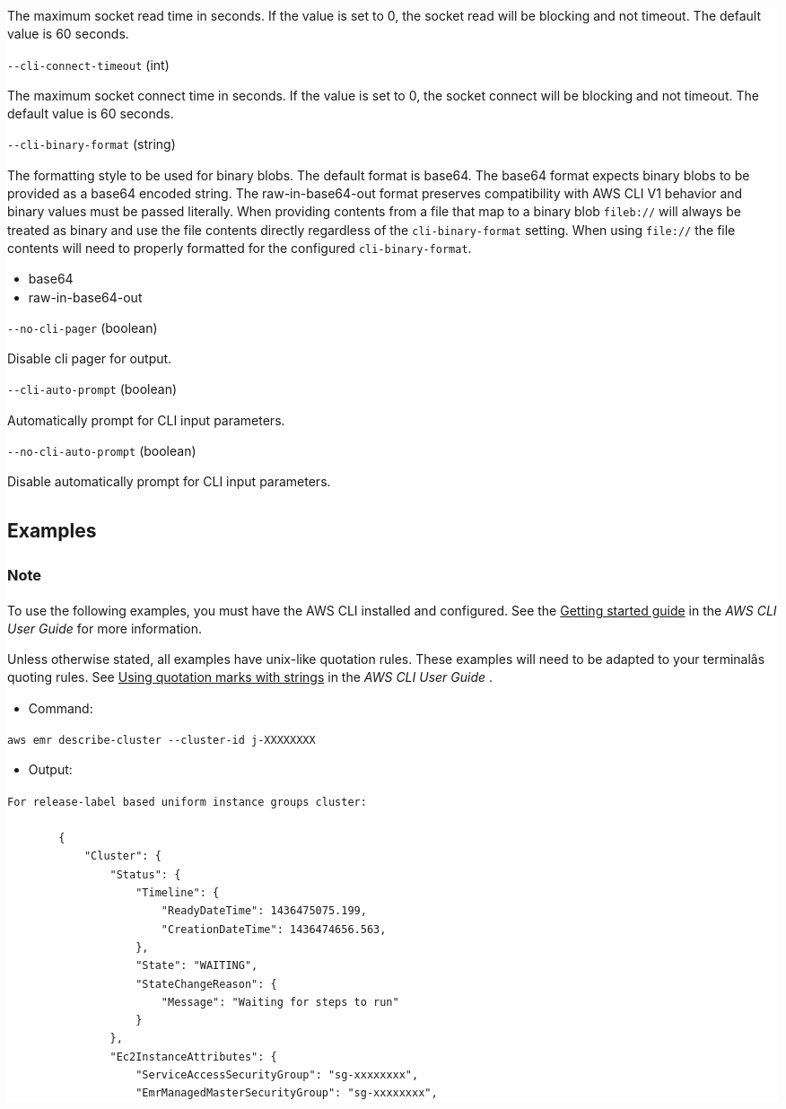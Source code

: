 The maximum socket read time in seconds. If the value is set to 0, the socket read will be blocking and not timeout. The default value is 60 seconds.

`--cli-connect-timeout` (int)

The maximum socket connect time in seconds. If the value is set to 0, the socket connect will be blocking and not timeout. The default value is 60 seconds.

`--cli-binary-format` (string)

The formatting style to be used for binary blobs. The default format is base64. The base64 format expects binary blobs to be provided as a base64 encoded string. The raw-in-base64-out format preserves compatibility with AWS CLI V1 behavior and binary values must be passed literally. When providing contents from a file that map to a binary blob `fileb://` will always be treated as binary and use the file contents directly regardless of the `cli-binary-format` setting. When using `file://` the file contents will need to properly formatted for the configured `cli-binary-format`.

- base64
- raw-in-base64-out

`--no-cli-pager` (boolean)

Disable cli pager for output.

`--cli-auto-prompt` (boolean)

Automatically prompt for CLI input parameters.

`--no-cli-auto-prompt` (boolean)

Disable automatically prompt for CLI input parameters.

## Examples

### Note

To use the following examples, you must have the AWS CLI installed and configured. See the [Getting started guide](https://docs.aws.amazon.com/cli/latest/userguide/cli-chap-getting-started.html) in the *AWS CLI User Guide* for more information.

Unless otherwise stated, all examples have unix-like quotation rules. These examples will need to be adapted to your terminalâs quoting rules. See [Using quotation marks with strings](https://docs.aws.amazon.com/cli/latest/userguide/cli-usage-parameters-quoting-strings.html) in the *AWS CLI User Guide* .

- Command:

```
aws emr describe-cluster --cluster-id j-XXXXXXXX
```
- Output:

```
For release-label based uniform instance groups cluster:

        {
            "Cluster": {
                "Status": {
                    "Timeline": {
                        "ReadyDateTime": 1436475075.199,
                        "CreationDateTime": 1436474656.563,
                    },
                    "State": "WAITING",
                    "StateChangeReason": {
                        "Message": "Waiting for steps to run"
                    }
                },
                "Ec2InstanceAttributes": {
                    "ServiceAccessSecurityGroup": "sg-xxxxxxxx",
                    "EmrManagedMasterSecurityGroup": "sg-xxxxxxxx",
```